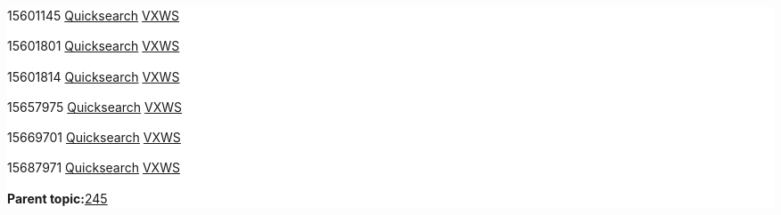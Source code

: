 15601145 [Quicksearch](https://search.library.yale.edu/catalog/15601145) [VXWS](http://prodorbis.library.yale.edu:7014/vxws/GetHoldingsService?bibId=15601145)

15601801 [Quicksearch](https://search.library.yale.edu/catalog/15601801) [VXWS](http://prodorbis.library.yale.edu:7014/vxws/GetHoldingsService?bibId=15601801)

15601814 [Quicksearch](https://search.library.yale.edu/catalog/15601814) [VXWS](http://prodorbis.library.yale.edu:7014/vxws/GetHoldingsService?bibId=15601814)

15657975 [Quicksearch](https://search.library.yale.edu/catalog/15657975) [VXWS](http://prodorbis.library.yale.edu:7014/vxws/GetHoldingsService?bibId=15657975)

15669701 [Quicksearch](https://search.library.yale.edu/catalog/15669701) [VXWS](http://prodorbis.library.yale.edu:7014/vxws/GetHoldingsService?bibId=15669701)

15687971 [Quicksearch](https://search.library.yale.edu/catalog/15687971) [VXWS](http://prodorbis.library.yale.edu:7014/vxws/GetHoldingsService?bibId=15687971)

**Parent topic:**[245](../../tags/245/245.md)

